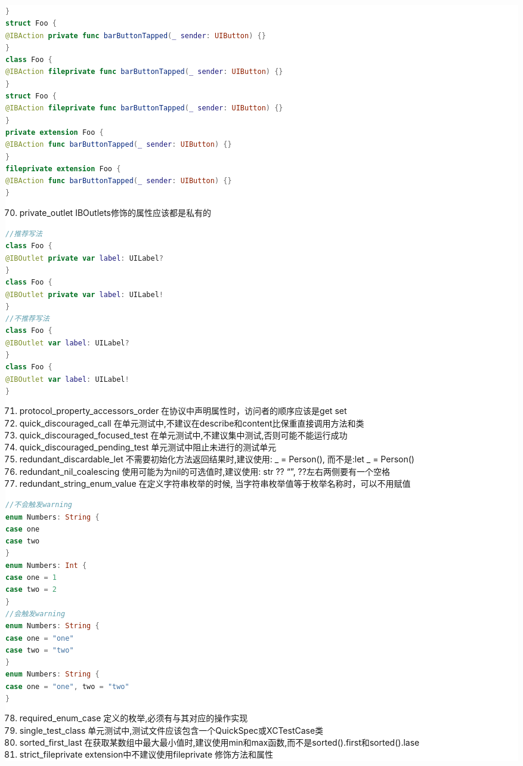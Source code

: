 ```swift
}
struct Foo {
@IBAction private func barButtonTapped(_ sender: UIButton) {}
}
class Foo {
@IBAction fileprivate func barButtonTapped(_ sender: UIButton) {}
}
struct Foo {
@IBAction fileprivate func barButtonTapped(_ sender: UIButton) {}
}
private extension Foo {
@IBAction func barButtonTapped(_ sender: UIButton) {}
}
fileprivate extension Foo {
@IBAction func barButtonTapped(_ sender: UIButton) {}
}
```
70. private_outlet  IBOutlets修饰的属性应该都是私有的
```swift
//推荐写法
class Foo {
@IBOutlet private var label: UILabel?
}
class Foo {
@IBOutlet private var label: UILabel!
}
//不推荐写法
class Foo {
@IBOutlet var label: UILabel?
}
class Foo {
@IBOutlet var label: UILabel!
}
```
71. protocol_property_accessors_order 在协议中声明属性时，访问者的顺序应该是get set
72. quick_discouraged_call 在单元测试中,不建议在describe和content比保重直接调用方法和类
73. quick_discouraged_focused_test 在单元测试中,不建议集中测试,否则可能不能运行成功
74. quick_discouraged_pending_test 单元测试中阻止未进行的测试单元
75. redundant_discardable_let 不需要初始化方法返回结果时,建议使用: _ = Person(), 而不是:let _ = Person()
76. redundant_nil_coalescing 使用可能为为nil的可选值时,建议使用: str ?? “”, ??左右两侧要有一个空格
77. redundant_string_enum_value 在定义字符串枚举的时候, 当字符串枚举值等于枚举名称时，可以不用赋值
```swift
//不会触发warning
enum Numbers: String {
case one
case two
}
enum Numbers: Int {
case one = 1
case two = 2
}
//会触发warning
enum Numbers: String {
case one = "one"
case two = "two"
}
enum Numbers: String {
case one = "one", two = "two"
}
```
78. required_enum_case 定义的枚举,必须有与其对应的操作实现
79. single_test_class 单元测试中,测试文件应该包含一个QuickSpec或XCTestCase类
80. sorted_first_last 在获取某数组中最大最小值时,建议使用min和max函数,而不是sorted().first和sorted().lase
81. strict_fileprivate extension中不建议使用fileprivate 修饰方法和属性